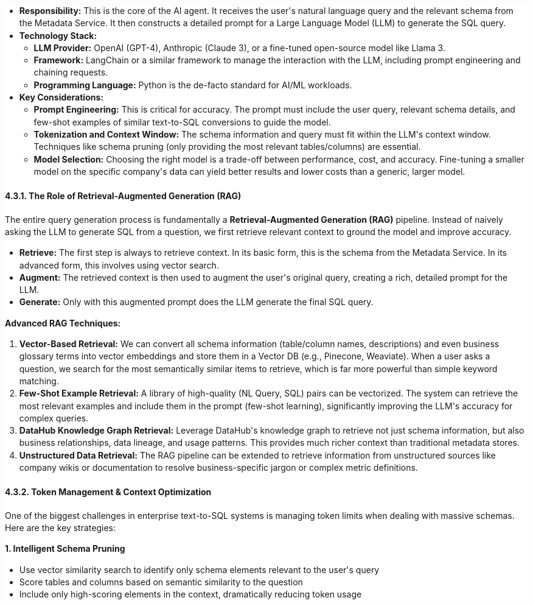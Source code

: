 - **Responsibility:** This is the core of the AI agent. It receives the user's natural language query and the relevant schema from the Metadata Service. It then constructs a detailed prompt for a Large Language Model (LLM) to generate the SQL query.
- **Technology Stack:**
  - **LLM Provider:** OpenAI (GPT-4), Anthropic (Claude 3), or a fine-tuned open-source model like Llama 3.
  - **Framework:** LangChain or a similar framework to manage the interaction with the LLM, including prompt engineering and chaining requests.
  - **Programming Language:** Python is the de-facto standard for AI/ML workloads.
- **Key Considerations:**
  - **Prompt Engineering:** This is critical for accuracy. The prompt must include the user query, relevant schema details, and few-shot examples of similar text-to-SQL conversions to guide the model.
  - **Tokenization and Context Window:** The schema information and query must fit within the LLM's context window. Techniques like schema pruning (only providing the most relevant tables/columns) are essential.
  - **Model Selection:** Choosing the right model is a trade-off between performance, cost, and accuracy. Fine-tuning a smaller model on the specific company's data can yield better results and lower costs than a generic, larger model.
#### 4.3.1. The Role of Retrieval-Augmented Generation (RAG)

The entire query generation process is fundamentally a **Retrieval-Augmented Generation (RAG)** pipeline. Instead of naively asking the LLM to generate SQL from a question, we first retrieve relevant context to ground the model and improve accuracy.

- **Retrieve:** The first step is always to retrieve context. In its basic form, this is the schema from the Metadata Service. In its advanced form, this involves using vector search.
- **Augment:** The retrieved context is then used to augment the user's original query, creating a rich, detailed prompt for the LLM.
- **Generate:** Only with this augmented prompt does the LLM generate the final SQL query.

**Advanced RAG Techniques:**
1.  **Vector-Based Retrieval:** We can convert all schema information (table/column names, descriptions) and even business glossary terms into vector embeddings and store them in a Vector DB (e.g., Pinecone, Weaviate). When a user asks a question, we search for the most semantically similar items to retrieve, which is far more powerful than simple keyword matching.
2.  **Few-Shot Example Retrieval:** A library of high-quality (NL Query, SQL) pairs can be vectorized. The system can retrieve the most relevant examples and include them in the prompt (few-shot learning), significantly improving the LLM's accuracy for complex queries.
3.  **DataHub Knowledge Graph Retrieval:** Leverage DataHub's knowledge graph to retrieve not just schema information, but also business relationships, data lineage, and usage patterns. This provides much richer context than traditional metadata stores.
4.  **Unstructured Data Retrieval:** The RAG pipeline can be extended to retrieve information from unstructured sources like company wikis or documentation to resolve business-specific jargon or complex metric definitions.

#### 4.3.2. Token Management & Context Optimization

One of the biggest challenges in enterprise text-to-SQL systems is managing token limits when dealing with massive schemas. Here are the key strategies:

**1. Intelligent Schema Pruning**
- Use vector similarity search to identify only schema elements relevant to the user's query
- Score tables and columns based on semantic similarity to the question
- Include only high-scoring elements in the context, dramatically reducing token usage
